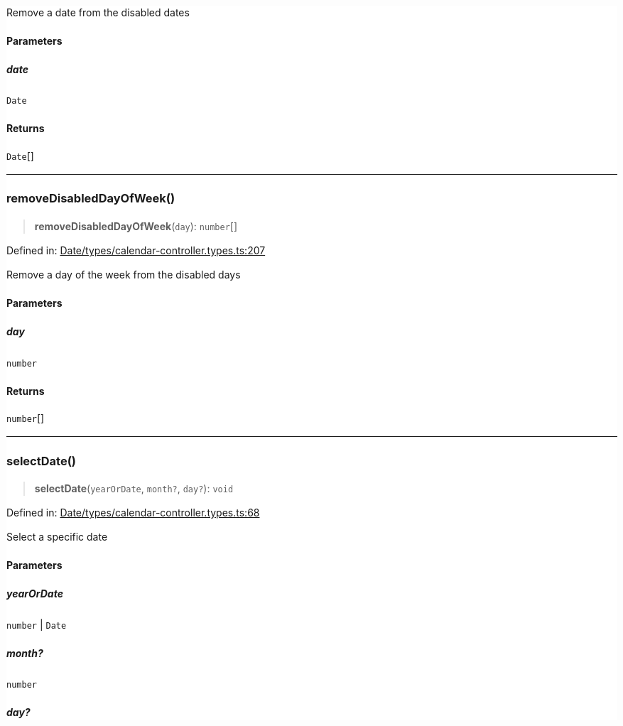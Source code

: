 Remove a date from the disabled dates

#### Parameters

##### date

`Date`

#### Returns

`Date`[]

***

### removeDisabledDayOfWeek()

> **removeDisabledDayOfWeek**(`day`): `number`[]

Defined in: [Date/types/calendar-controller.types.ts:207](https://github.com/jmkcoder/uplink-protocol-calendar/blob/c7c94af75a3a7e438811c9ee3008f982792d2fb8/src/Date/types/calendar-controller.types.ts#L207)

Remove a day of the week from the disabled days

#### Parameters

##### day

`number`

#### Returns

`number`[]

***

### selectDate()

> **selectDate**(`yearOrDate`, `month?`, `day?`): `void`

Defined in: [Date/types/calendar-controller.types.ts:68](https://github.com/jmkcoder/uplink-protocol-calendar/blob/c7c94af75a3a7e438811c9ee3008f982792d2fb8/src/Date/types/calendar-controller.types.ts#L68)

Select a specific date

#### Parameters

##### yearOrDate

`number` | `Date`

##### month?

`number`

##### day?
